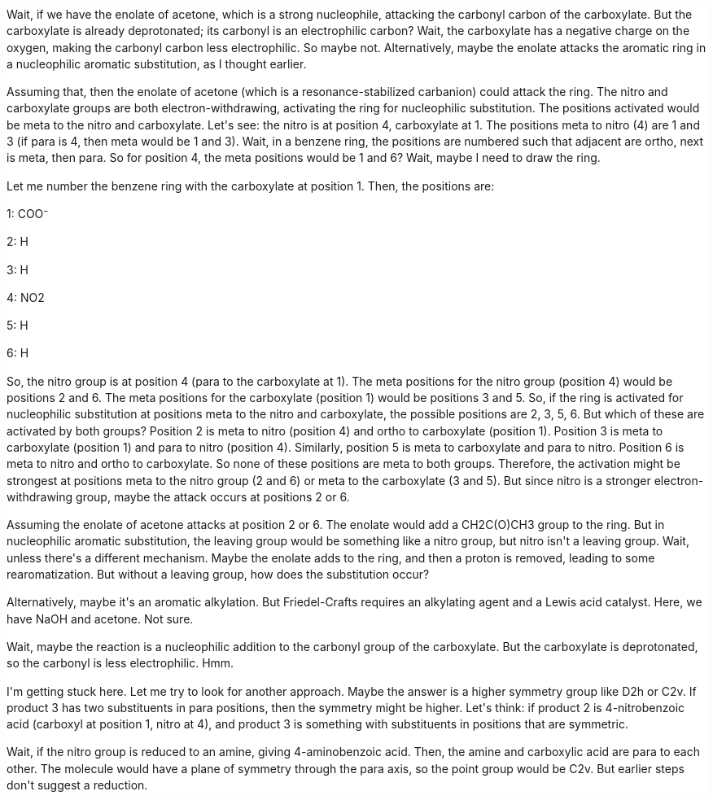 Wait, if we have the enolate of acetone, which is a strong nucleophile, attacking the carbonyl carbon of the carboxylate. But the carboxylate is already deprotonated; its carbonyl is an electrophilic carbon? Wait, the carboxylate has a negative charge on the oxygen, making the carbonyl carbon less electrophilic. So maybe not. Alternatively, maybe the enolate attacks the aromatic ring in a nucleophilic aromatic substitution, as I thought earlier.

Assuming that, then the enolate of acetone (which is a resonance-stabilized carbanion) could attack the ring. The nitro and carboxylate groups are both electron-withdrawing, activating the ring for nucleophilic substitution. The positions activated would be meta to the nitro and carboxylate. Let's see: the nitro is at position 4, carboxylate at 1. The positions meta to nitro (4) are 1 and 3 (if para is 4, then meta would be 1 and 3). Wait, in a benzene ring, the positions are numbered such that adjacent are ortho, next is meta, then para. So for position 4, the meta positions would be 1 and 6? Wait, maybe I need to draw the ring.

Let me number the benzene ring with the carboxylate at position 1. Then, the positions are:

1: COO⁻

2: H

3: H

4: NO2

5: H

6: H

So, the nitro group is at position 4 (para to the carboxylate at 1). The meta positions for the nitro group (position 4) would be positions 2 and 6. The meta positions for the carboxylate (position 1) would be positions 3 and 5. So, if the ring is activated for nucleophilic substitution at positions meta to the nitro and carboxylate, the possible positions are 2, 3, 5, 6. But which of these are activated by both groups? Position 2 is meta to nitro (position 4) and ortho to carboxylate (position 1). Position 3 is meta to carboxylate (position 1) and para to nitro (position 4). Similarly, position 5 is meta to carboxylate and para to nitro. Position 6 is meta to nitro and ortho to carboxylate. So none of these positions are meta to both groups. Therefore, the activation might be strongest at positions meta to the nitro group (2 and 6) or meta to the carboxylate (3 and 5). But since nitro is a stronger electron-withdrawing group, maybe the attack occurs at positions 2 or 6.

Assuming the enolate of acetone attacks at position 2 or 6. The enolate would add a CH2C(O)CH3 group to the ring. But in nucleophilic aromatic substitution, the leaving group would be something like a nitro group, but nitro isn't a leaving group. Wait, unless there's a different mechanism. Maybe the enolate adds to the ring, and then a proton is removed, leading to some rearomatization. But without a leaving group, how does the substitution occur?

Alternatively, maybe it's an aromatic alkylation. But Friedel-Crafts requires an alkylating agent and a Lewis acid catalyst. Here, we have NaOH and acetone. Not sure.

Wait, maybe the reaction is a nucleophilic addition to the carbonyl group of the carboxylate. But the carboxylate is deprotonated, so the carbonyl is less electrophilic. Hmm.

I'm getting stuck here. Let me try to look for another approach. Maybe the answer is a higher symmetry group like D2h or C2v. If product 3 has two substituents in para positions, then the symmetry might be higher. Let's think: if product 2 is 4-nitrobenzoic acid (carboxyl at position 1, nitro at 4), and product 3 is something with substituents in positions that are symmetric.

Wait, if the nitro group is reduced to an amine, giving 4-aminobenzoic acid. Then, the amine and carboxylic acid are para to each other. The molecule would have a plane of symmetry through the para axis, so the point group would be C2v. But earlier steps don't suggest a reduction.
